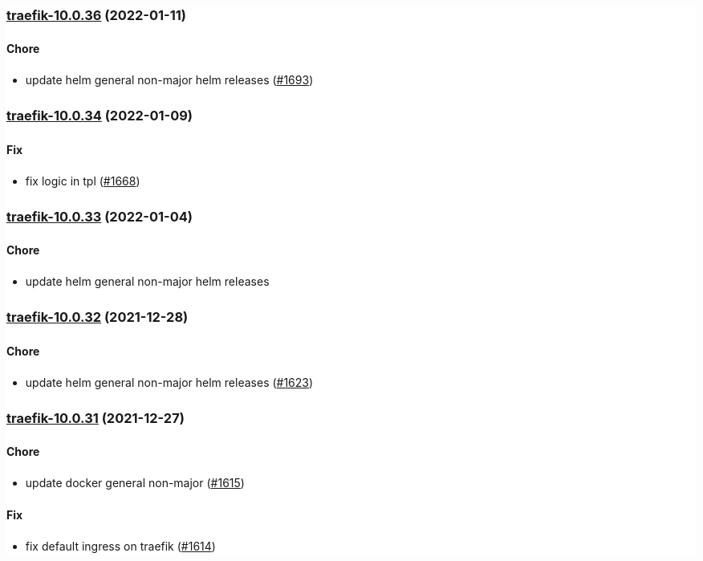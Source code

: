 

<a name="traefik-10.0.36"></a>
### [traefik-10.0.36](https://github.com/truecharts/apps/compare/traefik-10.0.35...traefik-10.0.36) (2022-01-11)

#### Chore

* update helm general non-major helm releases ([#1693](https://github.com/truecharts/apps/issues/1693))



<a name="traefik-10.0.34"></a>
### [traefik-10.0.34](https://github.com/truecharts/apps/compare/traefik-10.0.33...traefik-10.0.34) (2022-01-09)

#### Fix

* fix logic in tpl ([#1668](https://github.com/truecharts/apps/issues/1668))



<a name="traefik-10.0.33"></a>
### [traefik-10.0.33](https://github.com/truecharts/apps/compare/traefik-10.0.32...traefik-10.0.33) (2022-01-04)

#### Chore

* update helm general non-major helm releases



<a name="traefik-10.0.32"></a>
### [traefik-10.0.32](https://github.com/truecharts/apps/compare/traefik-10.0.31...traefik-10.0.32) (2021-12-28)

#### Chore

* update helm general non-major helm releases ([#1623](https://github.com/truecharts/apps/issues/1623))



<a name="traefik-10.0.31"></a>
### [traefik-10.0.31](https://github.com/truecharts/apps/compare/traefik-10.0.30...traefik-10.0.31) (2021-12-27)

#### Chore

* update docker general non-major ([#1615](https://github.com/truecharts/apps/issues/1615))

#### Fix

* fix default ingress on traefik ([#1614](https://github.com/truecharts/apps/issues/1614))


